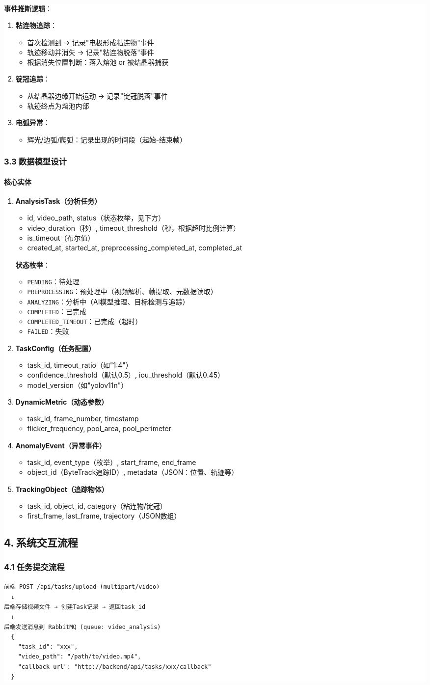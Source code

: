 **事件推断逻辑**：
1. **粘连物追踪**：
   - 首次检测到 → 记录"电极形成粘连物"事件
   - 轨迹移动并消失 → 记录"粘连物脱落"事件
   - 根据消失位置判断：落入熔池 or 被结晶器捕获

2. **锭冠追踪**：
   - 从结晶器边缘开始运动 → 记录"锭冠脱落"事件
   - 轨迹终点为熔池内部

3. **电弧异常**：
   - 辉光/边弧/爬弧：记录出现的时间段（起始-结束帧）

### 3.3 数据模型设计

#### 核心实体
1. **AnalysisTask（分析任务）**
   - id, video_path, status（状态枚举，见下方）
   - video_duration（秒）, timeout_threshold（秒，根据超时比例计算）
   - is_timeout（布尔值）
   - created_at, started_at, preprocessing_completed_at, completed_at

   **状态枚举**：
   - `PENDING`：待处理
   - `PREPROCESSING`：预处理中（视频解析、帧提取、元数据读取）
   - `ANALYZING`：分析中（AI模型推理、目标检测与追踪）
   - `COMPLETED`：已完成
   - `COMPLETED_TIMEOUT`：已完成（超时）
   - `FAILED`：失败

2. **TaskConfig（任务配置）**
   - task_id, timeout_ratio（如"1:4"）
   - confidence_threshold（默认0.5）, iou_threshold（默认0.45）
   - model_version（如"yolov11n"）

3. **DynamicMetric（动态参数）**
   - task_id, frame_number, timestamp
   - flicker_frequency, pool_area, pool_perimeter

4. **AnomalyEvent（异常事件）**
   - task_id, event_type（枚举）, start_frame, end_frame
   - object_id（ByteTrack追踪ID）, metadata（JSON：位置、轨迹等）

5. **TrackingObject（追踪物体）**
   - task_id, object_id, category（粘连物/锭冠）
   - first_frame, last_frame, trajectory（JSON数组）

## 4. 系统交互流程

### 4.1 任务提交流程
```
前端 POST /api/tasks/upload (multipart/video)
  ↓
后端存储视频文件 → 创建Task记录 → 返回task_id
  ↓
后端发送消息到 RabbitMQ (queue: video_analysis)
  {
    "task_id": "xxx",
    "video_path": "/path/to/video.mp4",
    "callback_url": "http://backend/api/tasks/xxx/callback"
  }
```
